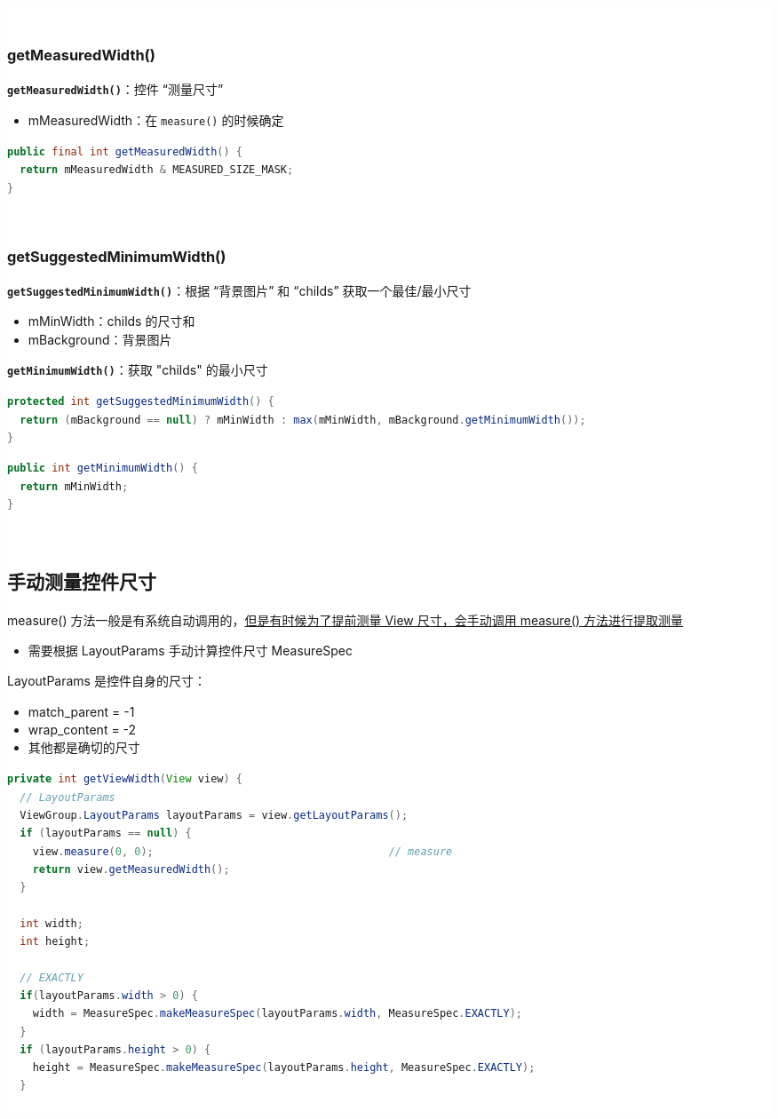 <br/>

### getMeasuredWidth()

**`getMeasuredWidth()`**：控件 “测量尺寸”

- mMeasuredWidth：在 `measure()` 的时候确定

```java
public final int getMeasuredWidth() {
  return mMeasuredWidth & MEASURED_SIZE_MASK;
}
```

<br/>

### getSuggestedMinimumWidth()

**`getSuggestedMinimumWidth()`**：根据 “背景图片” 和 “childs” 获取一个最佳/最小尺寸

- mMinWidth：childs 的尺寸和
- mBackground：背景图片

**`getMinimumWidth()`**：获取 "childs" 的最小尺寸

```java
protected int getSuggestedMinimumWidth() {
  return (mBackground == null) ? mMinWidth : max(mMinWidth, mBackground.getMinimumWidth());
}
```

```java
public int getMinimumWidth() {
  return mMinWidth;
}
```

<br/>

## 手动测量控件尺寸

measure() 方法一般是有系统自动调用的，<u>但是有时候为了提前测量 View 尺寸，会手动调用 measure() 方法进行提取测量</u>

- 需要根据 LayoutParams 手动计算控件尺寸 MeasureSpec

LayoutParams 是控件自身的尺寸：

- match_parent = -1
- wrap_content = -2
- 其他都是确切的尺寸

```java
private int getViewWidth(View view) {
  // LayoutParams
  ViewGroup.LayoutParams layoutParams = view.getLayoutParams();
  if (layoutParams == null) {
    view.measure(0, 0);										// measure
    return view.getMeasuredWidth();
  }
  
  int width;
  int height;
  
  // EXACTLY
  if(layoutParams.width > 0) {
    width = MeasureSpec.makeMeasureSpec(layoutParams.width, MeasureSpec.EXACTLY);
  }
  if (layoutParams.height > 0) {
    height = MeasureSpec.makeMeasureSpec(layoutParams.height, MeasureSpec.EXACTLY);
  }
  
```
